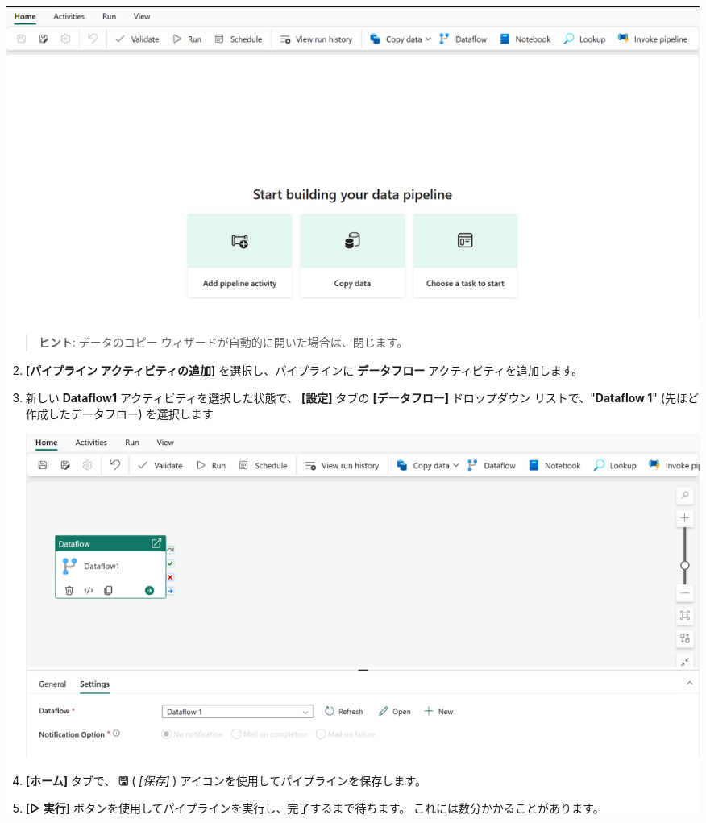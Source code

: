    ![空のデータ パイプライン。](./Images/new-pipeline.png)

   > **ヒント**: データのコピー ウィザードが自動的に開いた場合は、閉じます。

2. **[パイプライン アクティビティの追加]** を選択し、パイプラインに **データフロー** アクティビティを追加します。

3. 新しい **Dataflow1** アクティビティを選択した状態で、 **[設定]** タブの **[データフロー]** ドロップダウン リストで、"**Dataflow 1**" (先ほど作成したデータフロー) を選択します

   ![データフロー アクティビティを含むパイプライン。](./Images/dataflow-activity.png)

4. **[ホーム]** タブで、 **&#128427;** ( *[保存]* ) アイコンを使用してパイプラインを保存します。
5. **[&#9655; 実行]** ボタンを使用してパイプラインを実行し、完了するまで待ちます。 これには数分かかることがあります。
